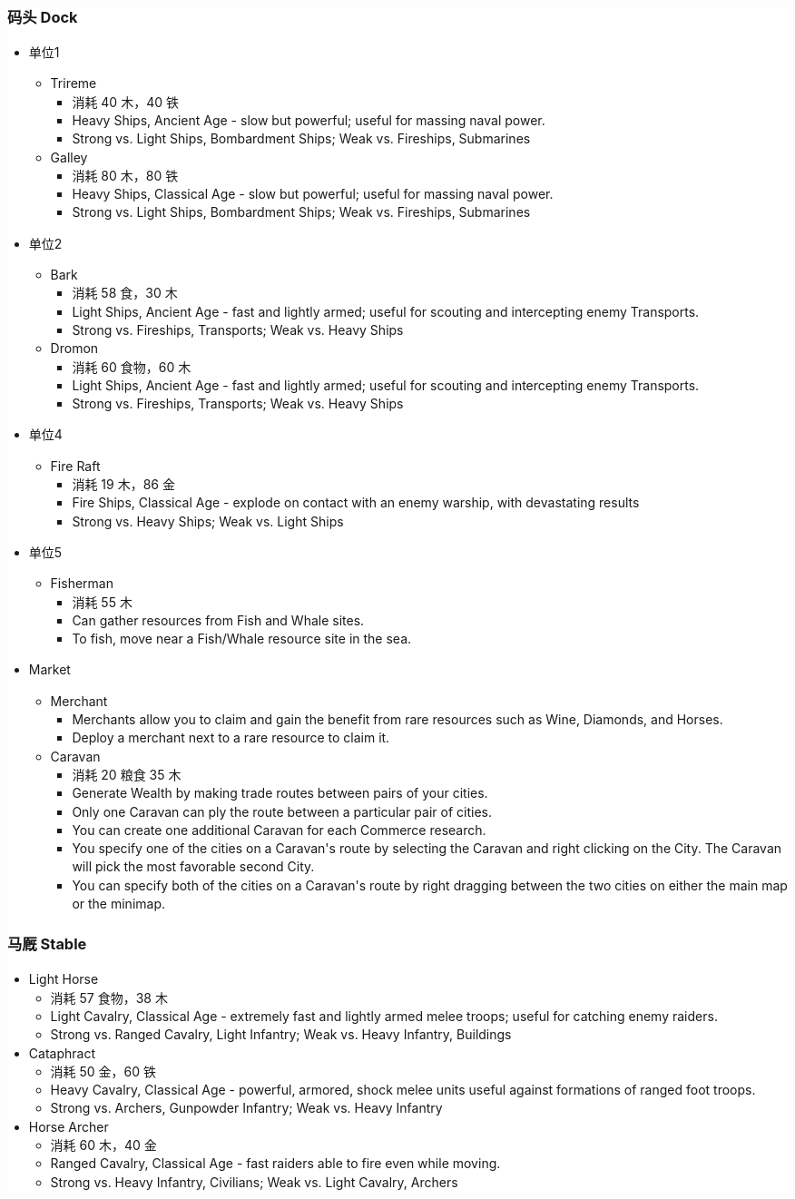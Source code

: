 ### 码头 Dock

- 单位1
  - Trireme
    - 消耗 40 木，40 铁
    - Heavy Ships, Ancient Age - slow but powerful; useful for massing naval power.
    - Strong vs. Light Ships, Bombardment Ships; Weak vs. Fireships, Submarines
  - Galley
    - 消耗 80 木，80 铁
    - Heavy Ships, Classical Age - slow but powerful; useful for massing naval power.
    - Strong vs. Light Ships, Bombardment Ships; Weak vs. Fireships, Submarines
- 单位2
  - Bark
    - 消耗 58 食，30 木
    - Light Ships, Ancient Age - fast and lightly armed; useful for scouting and intercepting enemy Transports.
    - Strong vs. Fireships, Transports; Weak vs. Heavy Ships
  - Dromon
    - 消耗 60 食物，60 木
    - Light Ships, Ancient Age - fast and lightly armed; useful for scouting and intercepting enemy Transports.
    - Strong vs. Fireships, Transports; Weak vs. Heavy Ships
- 单位4
  - Fire Raft
    - 消耗 19 木，86 金
    - Fire Ships, Classical Age - explode on contact with an enemy warship, with devastating results
    - Strong vs. Heavy Ships; Weak vs. Light Ships
- 单位5
  - Fisherman
    - 消耗 55 木
    - Can gather resources from Fish and Whale sites.
    - To fish, move near a Fish/Whale resource site in the sea.

- Market
  - Merchant
    - Merchants allow you to claim and gain the benefit from rare resources such as Wine, Diamonds, and Horses.
    - Deploy a merchant next to a rare resource to claim it.
  - Caravan
    - 消耗 20 粮食 35 木
    - Generate Wealth by making trade routes between pairs of your cities.
    - Only one Caravan can ply the route between a particular pair of cities.
    - You can create one additional Caravan for each Commerce research.
    - You specify one of the cities on a Caravan's route by selecting the Caravan and right clicking on the City. The Caravan will pick the most favorable second City.
    - You can specify both of the cities on a Caravan's route by right dragging between the two cities on either the main map or the minimap.

### 马厩 Stable

- Light Horse
  - 消耗 57 食物，38 木
  - Light Cavalry, Classical Age - extremely fast and lightly armed melee troops; useful for catching enemy raiders.
  - Strong vs. Ranged Cavalry, Light Infantry; Weak vs. Heavy Infantry, Buildings
- Cataphract
  - 消耗 50 金，60 铁
  - Heavy Cavalry, Classical Age - powerful, armored, shock melee units useful against formations of ranged foot troops.
  - Strong vs. Archers, Gunpowder Infantry; Weak vs. Heavy Infantry
- Horse Archer
  - 消耗 60 木，40 金
  - Ranged Cavalry, Classical Age - fast raiders able to fire even while moving.
  - Strong vs. Heavy Infantry, Civilians; Weak vs. Light Cavalry, Archers